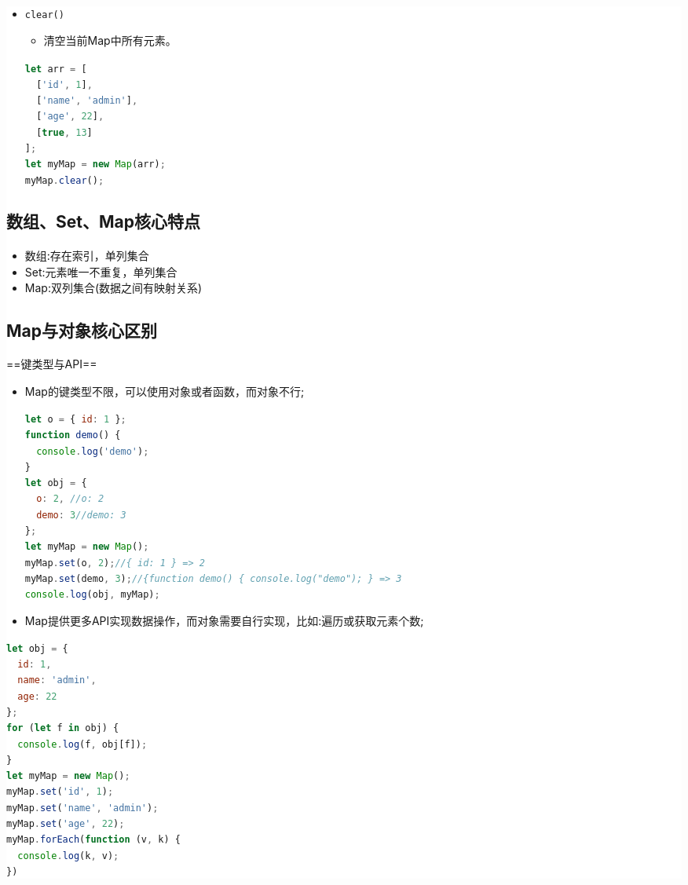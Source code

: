   - `clear()`

    - 清空当前Map中所有元素。

    ```javascript
    let arr = [ 
      ['id', 1],   
      ['name', 'admin'],  
      ['age', 22],   
      [true, 13]
    ];
    let myMap = new Map(arr);
    myMap.clear();
    ```

## 数组、Set、Map核心特点

- 数组:存在索引，单列集合
- Set:元素唯一不重复，单列集合
- Map:双列集合(数据之间有映射关系)

## Map与对象核心区别

==键类型与API==

- Map的键类型不限，可以使用对象或者函数，而对象不行;

  ```javascript
  let o = { id: 1 };
  function demo() {  
    console.log('demo');
  }
  let obj = {   
    o: 2, //o: 2
    demo: 3//demo: 3
  };
  let myMap = new Map();
  myMap.set(o, 2);//{ id: 1 } => 2
  myMap.set(demo, 3);//{function demo() { console.log("demo"); } => 3
  console.log(obj, myMap);
  ```

- Map提供更多API实现数据操作，而对象需要自行实现，比如:遍历或获取元素个数;

```javascript
let obj = {    
  id: 1,     
  name: 'admin', 
  age: 22 
}; 
for (let f in obj) { 
  console.log(f, obj[f]);  
}  
let myMap = new Map(); 
myMap.set('id', 1); 
myMap.set('name', 'admin'); 
myMap.set('age', 22);
myMap.forEach(function (v, k) {  
  console.log(k, v);
})
```
